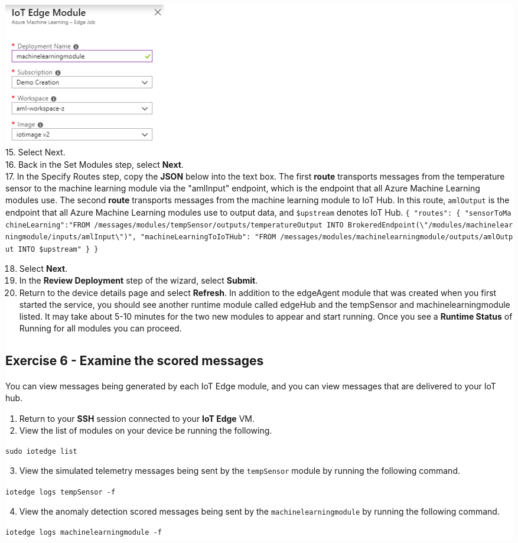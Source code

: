 ![Machine Learning module](./images/05.png) 
<br/>
15. Select Next.<br/>
16. Back in the Set Modules step, select **Next**.<br/>
17. In the Specify Routes step, copy the **JSON** below into the text box. The first **route** transports messages from the temperature sensor to the machine learning module via the "amlInput" endpoint, which is the endpoint that all Azure Machine Learning modules use. The second **route** transports messages from the machine learning module to IoT Hub. In this route, `amlOutput` is the endpoint that all Azure Machine Learning modules use to output data, and `$upstream` denotes IoT Hub.
    ```
    {
    "routes": {
    "sensorToMachineLearning":"FROM /messages/modules/tempSensor/outputs/temperatureOutput INTO BrokeredEndpoint(\"/modules/machinelearningmodule/inputs/amlInput\")",
    "machineLearningToIoTHub": "FROM /messages/modules/machinelearningmodule/outputs/amlOutput INTO $upstream"
    }
    }
    ```
     
18. Select **Next**.<br/>
19. In the **Review Deployment** step of the wizard, select **Submit**.<br/>
20. Return to the device details page and select **Refresh**. In addition to the edgeAgent module that was created when you first started the service, you should see another runtime module called edgeHub and the tempSensor and machinelearningmodule listed. It may take about 5-10 minutes for the two new modules to appear and start running. Once you see a **Runtime Status** of Running for all modules you can proceed.

## Exercise 6 - Examine the scored messages
You can view messages being generated by each IoT Edge module, and you can view messages that are delivered to your IoT hub.

1. Return to your **SSH** session connected to your **IoT Edge** VM.<br/>
2. View the list of modules on your device be running the following.<br/>
```
sudo iotedge list
```
3. View the simulated telemetry messages being sent by the `tempSensor` module by running the following command.<br/>
```
iotedge logs tempSensor -f
```
4. View the anomaly detection scored messages being sent by the `machinelearningmodule` by running the following command.<br/>
```
iotedge logs machinelearningmodule -f
